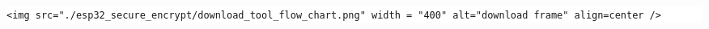 	<img src="./esp32_secure_encrypt/download_tool_flow_chart.png" width = "400" alt="download frame" align=center />
